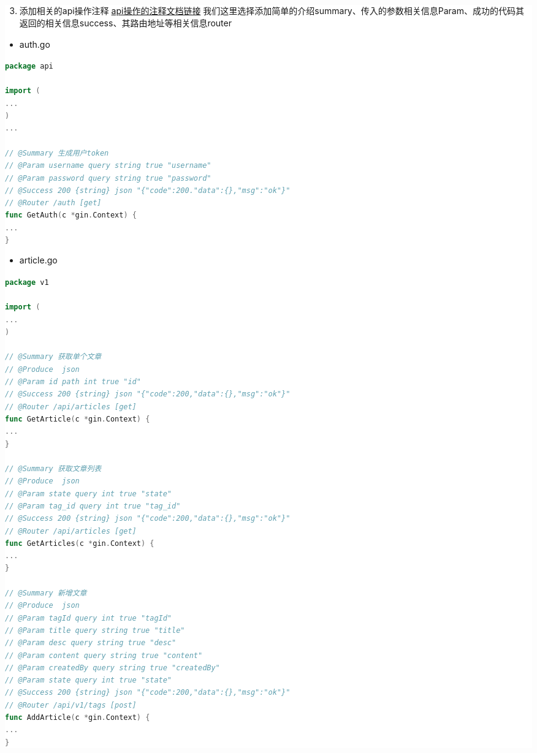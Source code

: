 ```go
```
3. 添加相关的api操作注释
[api操作的注释文档链接](https://github.com/swaggo/swag/blob/master/README_zh-CN.md#api%E6%93%8D%E4%BD%9C)
我们这里选择添加简单的介绍summary、传入的参数相关信息Param、成功的代码其返回的相关信息success、其路由地址等相关信息router

- auth.go
```go
package api

import (
...
)
...

// @Summary 生成用户token
// @Param username query string true "username"
// @Param password query string true "password"
// @Success 200 {string} json "{"code":200."data":{},"msg":"ok"}"
// @Router /auth [get]
func GetAuth(c *gin.Context) {
...
}
```
- article.go
```go
package v1

import (
...
)

// @Summary 获取单个文章
// @Produce  json
// @Param id path int true "id"
// @Success 200 {string} json "{"code":200,"data":{},"msg":"ok"}"
// @Router /api/articles [get]
func GetArticle(c *gin.Context) {
...
}

// @Summary 获取文章列表
// @Produce  json
// @Param state query int true "state"
// @Param tag_id query int true "tag_id"
// @Success 200 {string} json "{"code":200,"data":{},"msg":"ok"}"
// @Router /api/articles [get]
func GetArticles(c *gin.Context) {
...
}

// @Summary 新增文章
// @Produce  json
// @Param tagId query int true "tagId"
// @Param title query string true "title"
// @Param desc query string true "desc"
// @Param content query string true "content"
// @Param createdBy query string true "createdBy"
// @Param state query int true "state"
// @Success 200 {string} json "{"code":200,"data":{},"msg":"ok"}"
// @Router /api/v1/tags [post]
func AddArticle(c *gin.Context) {
...
}

```